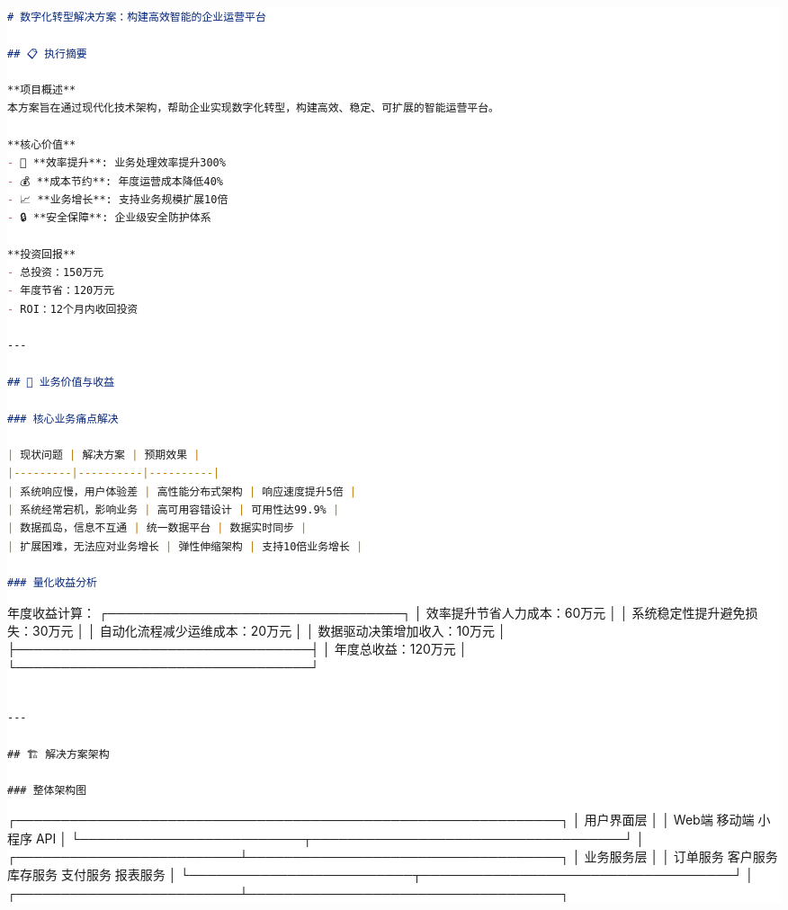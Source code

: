 ```markdown
# 数字化转型解决方案：构建高效智能的企业运营平台

## 📋 执行摘要

**项目概述**
本方案旨在通过现代化技术架构，帮助企业实现数字化转型，构建高效、稳定、可扩展的智能运营平台。

**核心价值**
- 🚀 **效率提升**: 业务处理效率提升300%
- 💰 **成本节约**: 年度运营成本降低40%
- 📈 **业务增长**: 支持业务规模扩展10倍
- 🔒 **安全保障**: 企业级安全防护体系

**投资回报**
- 总投资：150万元
- 年度节省：120万元
- ROI：12个月内收回投资

---

## 🎯 业务价值与收益

### 核心业务痛点解决

| 现状问题 | 解决方案 | 预期效果 |
|---------|----------|----------|
| 系统响应慢，用户体验差 | 高性能分布式架构 | 响应速度提升5倍 |
| 系统经常宕机，影响业务 | 高可用容错设计 | 可用性达99.9% |
| 数据孤岛，信息不互通 | 统一数据平台 | 数据实时同步 |
| 扩展困难，无法应对业务增长 | 弹性伸缩架构 | 支持10倍业务增长 |

### 量化收益分析

```
年度收益计算：
┌─────────────────────────────────┐
│ 效率提升节省人力成本：60万元     │
│ 系统稳定性提升避免损失：30万元   │
│ 自动化流程减少运维成本：20万元   │
│ 数据驱动决策增加收入：10万元     │
├─────────────────────────────────┤
│ 年度总收益：120万元              │
└─────────────────────────────────┘
```

---

## 🏗️ 解决方案架构

### 整体架构图

```
┌─────────────────────────────────────────────────────────────┐
│                        用户界面层                           │
│         Web端        移动端        小程序       API          │
└─────────────────────────┬───────────────────────────────────┘
                          │
┌─────────────────────────┴───────────────────────────────────┐
│                      业务服务层                            │
│    订单服务    客户服务    库存服务    支付服务    报表服务    │
└─────────────────────────┬───────────────────────────────────┘
                          │
┌─────────────────────────┴───────────────────────────────────┐